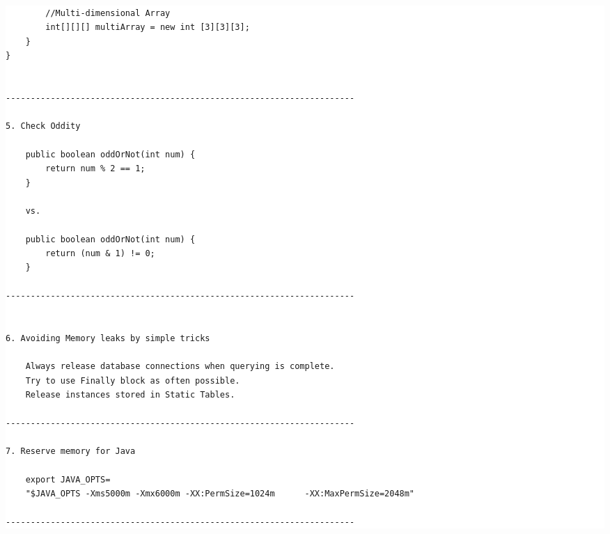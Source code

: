 			//Multi-dimensional Array 
			int[][][] multiArray = new int [3][3][3]; 
		}
	}
	
	
	----------------------------------------------------------------------
	
	5. Check Oddity
	
		public boolean oddOrNot(int num) {
			return num % 2 == 1;
		}
		
		vs.
		
		public boolean oddOrNot(int num) {
			return (num & 1) != 0;
		}
		
	----------------------------------------------------------------------
	
	
	6. Avoiding Memory leaks by simple tricks
		
		Always release database connections when querying is complete.
		Try to use Finally block as often possible.
		Release instances stored in Static Tables.
	
	----------------------------------------------------------------------
	
	7. Reserve memory for Java
	
		export JAVA_OPTS=
		"$JAVA_OPTS -Xms5000m -Xmx6000m -XX:PermSize=1024m 		-XX:MaxPermSize=2048m"
	
	----------------------------------------------------------------------
	
		
			
	
	
	
	
		     					